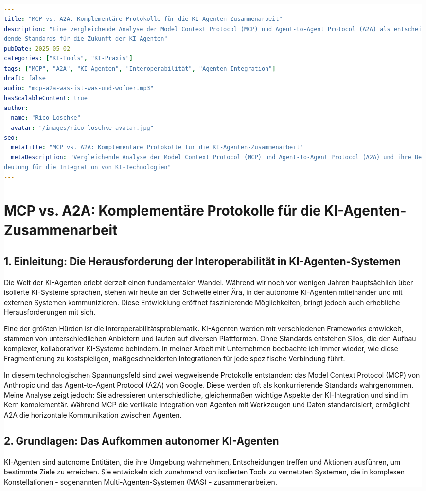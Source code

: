 ```yaml
---
title: "MCP vs. A2A: Komplementäre Protokolle für die KI-Agenten-Zusammenarbeit"
description: "Eine vergleichende Analyse der Model Context Protocol (MCP) und Agent-to-Agent Protocol (A2A) als entscheidende Standards für die Zukunft der KI-Agenten"
pubDate: 2025-05-02
categories: ["KI-Tools", "KI-Praxis"]
tags: ["MCP", "A2A", "KI-Agenten", "Interoperabilität", "Agenten-Integration"]
draft: false
audio: "mcp-a2a-was-ist-was-und-wofuer.mp3"
hasScalableContent: true
author:
  name: "Rico Loschke"
  avatar: "/images/rico-loschke_avatar.jpg"
seo:
  metaTitle: "MCP vs. A2A: Komplementäre Protokolle für die KI-Agenten-Zusammenarbeit"
  metaDescription: "Vergleichende Analyse der Model Context Protocol (MCP) und Agent-to-Agent Protocol (A2A) und ihre Bedeutung für die Integration von KI-Technologien"
---
```


# MCP vs. A2A: Komplementäre Protokolle für die KI-Agenten-Zusammenarbeit

## 1. Einleitung: Die Herausforderung der Interoperabilität in KI-Agenten-Systemen

Die Welt der KI-Agenten erlebt derzeit einen fundamentalen Wandel. Während wir noch vor wenigen Jahren hauptsächlich über isolierte KI-Systeme sprachen, stehen wir heute an der Schwelle einer Ära, in der autonome KI-Agenten miteinander und mit externen Systemen kommunizieren. Diese Entwicklung eröffnet faszinierende Möglichkeiten, bringt jedoch auch erhebliche Herausforderungen mit sich.

Eine der größten Hürden ist die Interoperabilitätsproblematik. KI-Agenten werden mit verschiedenen Frameworks entwickelt, stammen von unterschiedlichen Anbietern und laufen auf diversen Plattformen. Ohne Standards entstehen Silos, die den Aufbau komplexer, kollaborativer KI-Systeme behindern. In meiner Arbeit mit Unternehmen beobachte ich immer wieder, wie diese Fragmentierung zu kostspieligen, maßgeschneiderten Integrationen für jede spezifische Verbindung führt.

In diesem technologischen Spannungsfeld sind zwei wegweisende Protokolle entstanden: das Model Context Protocol (MCP) von Anthropic und das Agent-to-Agent Protocol (A2A) von Google. Diese werden oft als konkurrierende Standards wahrgenommen. Meine Analyse zeigt jedoch: Sie adressieren unterschiedliche, gleichermaßen wichtige Aspekte der KI-Integration und sind im Kern komplementär. Während MCP die vertikale Integration von Agenten mit Werkzeugen und Daten standardisiert, ermöglicht A2A die horizontale Kommunikation zwischen Agenten.

## 2. Grundlagen: Das Aufkommen autonomer KI-Agenten

KI-Agenten sind autonome Entitäten, die ihre Umgebung wahrnehmen, Entscheidungen treffen und Aktionen ausführen, um bestimmte Ziele zu erreichen. Sie entwickeln sich zunehmend von isolierten Tools zu vernetzten Systemen, die in komplexen Konstellationen - sogenannten Multi-Agenten-Systemen (MAS) - zusammenarbeiten.
